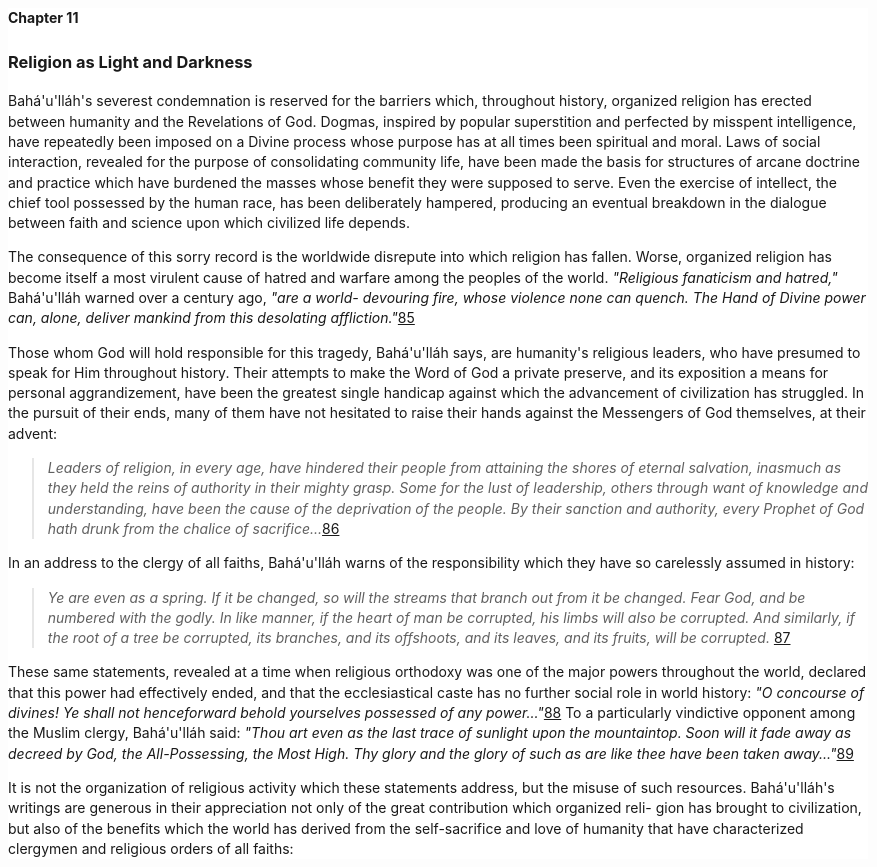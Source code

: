 #### Chapter 11

### Religion as Light and Darkness

Bahá'u'lláh's severest condemnation is reserved for the barriers which, throughout history, organized religion has erected between humanity and the Revelations of God. Dogmas, inspired by popular superstition and perfected by misspent intelligence, have repeatedly been imposed on a Divine process whose purpose has at all times been spiritual and moral. Laws of social interaction, revealed for the purpose of consolidating community life, have been made the basis for structures of arcane doctrine and practice which have burdened the masses whose benefit they were supposed to serve. Even the exercise of intellect, the chief tool possessed by the human race, has been deliberately hampered, producing an eventual breakdown in the dialogue between faith and science upon which civilized life depends.

The consequence of this sorry record is the worldwide disrepute into which religion has fallen. Worse, organized religion has become itself a most virulent cause of hatred and warfare among the peoples of the world. _"Religious fanaticism and hatred,"_ Bahá'u'lláh warned over a century ago, _"are a world- devouring fire, whose violence none can quench. The Hand of Divine power can, alone, deliver mankind from this desolating affliction."_[85](https://bahai-library.com/bic_statement_bahaullah&chapter=15#85)

Those whom God will hold responsible for this tragedy, Bahá'u'lláh says, are humanity's religious leaders, who have presumed to speak for Him throughout history. Their attempts to make the Word of God a private preserve, and its exposition a means for personal aggrandizement, have been the greatest single handicap against which the advancement of civilization has struggled. In the pursuit of their ends, many of them have not hesitated to raise their hands against the Messengers of God themselves, at their advent:

> _Leaders of religion, in every age, have hindered their people from attaining the shores of eternal salvation, inasmuch as they held the reins of authority in their mighty grasp. Some for the lust of leadership, others through want of knowledge and understanding, have been the cause of the deprivation of the people. By their sanction and authority, every Prophet of God hath drunk from the chalice of sacrifice..._[86](https://bahai-library.com/bic_statement_bahaullah&chapter=15#86)

In an address to the clergy of all faiths, Bahá'u'lláh warns of the responsibility which they have so carelessly assumed in history:

> _Ye are even as a spring. If it be changed, so will the streams that branch out from it be changed. Fear God, and be numbered with the godly. In like manner, if the heart of man be corrupted, his limbs will also be corrupted. And similarly, if the root of a tree be corrupted, its branches, and its offshoots, and its leaves, and its fruits, will be corrupted._  [87](https://bahai-library.com/bic_statement_bahaullah&chapter=15#87)

These same statements, revealed at a time when religious orthodoxy was one of the major powers throughout the world, declared that this power had effectively ended, and that the ecclesiastical caste has no further social role in world history: _"O concourse of divines! Ye shall not henceforward behold yourselves possessed of any power..."_[88](https://bahai-library.com/bic_statement_bahaullah&chapter=15#88) To a particularly vindictive opponent among the Muslim clergy, Bahá'u'lláh said: _"Thou art even as the last trace of sunlight upon the mountaintop. Soon will it fade away as decreed by God, the All-Possessing, the Most High. Thy glory and the glory of such as are like thee have been taken away..."_[89](https://bahai-library.com/bic_statement_bahaullah&chapter=15#89)

It is not the organization of religious activity which these statements address, but the misuse of such resources. Bahá'u'lláh's writings are generous in their appreciation not only of the great contribution which organized reli- gion has brought to civilization, but also of the benefits which the world has derived from the self-sacrifice and love of humanity that have characterized clergymen and religious orders of all faiths:
